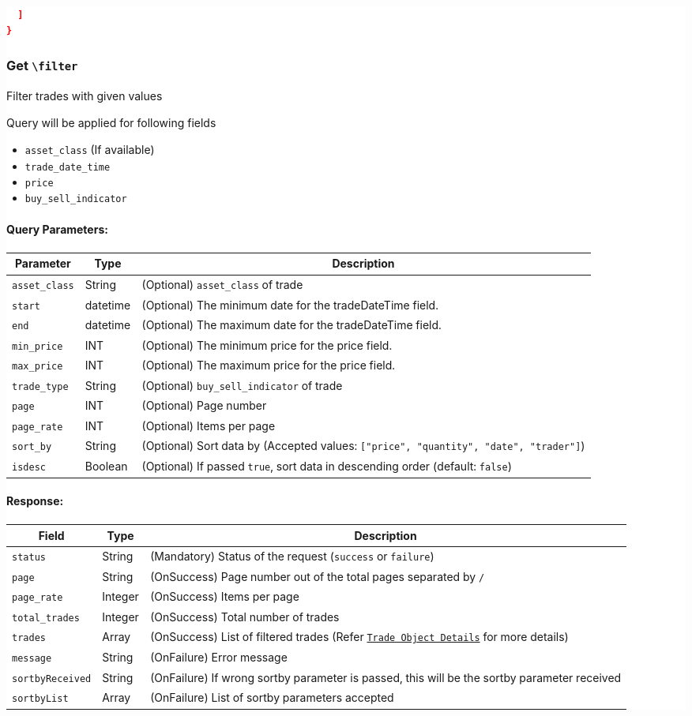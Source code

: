 ```json
  ]
}
```

### Get ```\filter``` 
Filter trades with given values

Query will be applied for following fields
* ```asset_class``` (If available)
* ```trade_date_time```
* ```price```
* ```buy_sell_indicator```

#### Query Parameters:

| Parameter | Type | Description |
| --------- | ----------- | ------------ |
| ```asset_class``` | String | (Optional) ```asset_class``` of trade |
| ```start``` | datetime | (Optional) The minimum date for the tradeDateTime field. |
| ```end``` | datetime | (Optional) The maximum date for the tradeDateTime field. |
| ```min_price``` | INT | (Optional) The minimum price for the price field. |
| ```max_price``` | INT | (Optional) The maximum price for the price field. |
| ```trade_type``` | String | (Optional) ```buy_sell_indicator``` of trade |
| ```page``` | INT | (Optional) Page number |
| ```page_rate``` | INT | (Optional) Items per page |
| ```sort_by``` | String | (Optional) Sort data by (Accepted values: ```["price", "quantity", "date", "trader"]```) |
| ```isdesc``` | Boolean | (Optional) If passed ```true```, sort data in descending order (default: ```false```) |


#### Response:

| Field | Type | Description |
| --- | --- | --- |
| ```status``` | String | (Mandatory) Status of the request (```success``` or ```failure```) |
| ```page``` | String | (OnSuccess) Page number out of the total pages separated by ```/``` |
| ```page_rate``` | Integer | (OnSuccess) Items per page |
| ```total_trades``` | Integer | (OnSuccess) Total number of trades |
| ```trades``` | Array | (OnSuccess) List of filtered trades (Refer [```Trade Object Details```](#trade-object-details) for more details) |
| ```message``` | String | (OnFailure) Error message |
| ```sortbyReceived``` | String | (OnFailure) If wrong sortby parameter is passed, this will be the sortby parameter received |
| ```sortbyList``` | Array | (OnFailure) List of sortby parameters accepted  |
